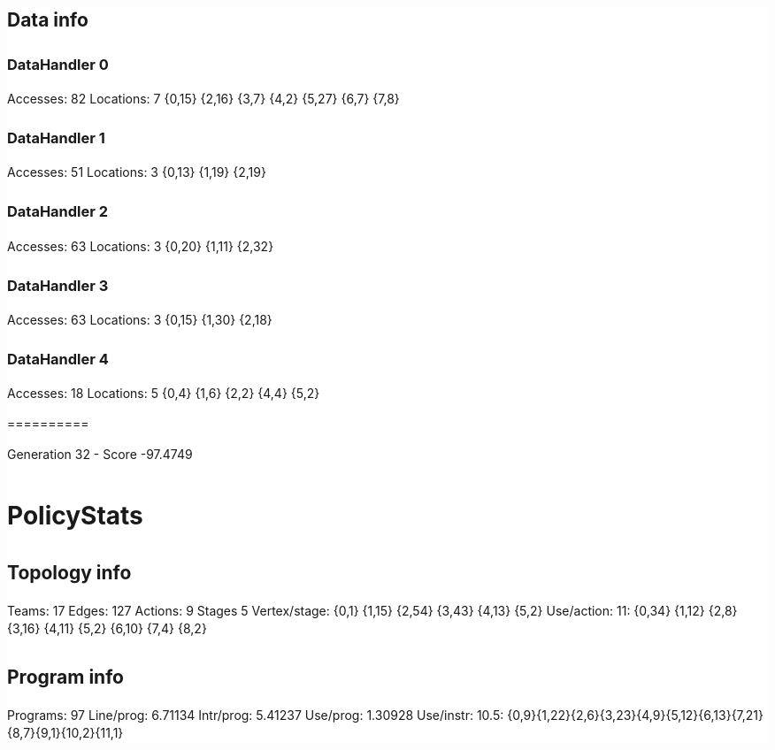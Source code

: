## Data info

### DataHandler 0
Accesses:	82
Locations:	7
{0,15} {2,16} {3,7} {4,2} {5,27} {6,7} {7,8} 

### DataHandler 1
Accesses:	51
Locations:	3
{0,13} {1,19} {2,19} 

### DataHandler 2
Accesses:	63
Locations:	3
{0,20} {1,11} {2,32} 

### DataHandler 3
Accesses:	63
Locations:	3
{0,15} {1,30} {2,18} 

### DataHandler 4
Accesses:	18
Locations:	5
{0,4} {1,6} {2,2} {4,4} {5,2} 


==========

Generation 32 - Score -97.4749

# PolicyStats
## Topology info
Teams:		17
Edges:		127
Actions:	9
Stages		5
Vertex/stage:	{0,1} {1,15} {2,54} {3,43} {4,13} {5,2} 
Use/action:	11: {0,34} {1,12} {2,8} {3,16} {4,11} {5,2} {6,10} {7,4} {8,2} 

## Program info
Programs:	97
Line/prog:	6.71134
Intr/prog:	5.41237
Use/prog:	1.30928
Use/instr:	10.5: {0,9}{1,22}{2,6}{3,23}{4,9}{5,12}{6,13}{7,21}{8,7}{9,1}{10,2}{11,1}
